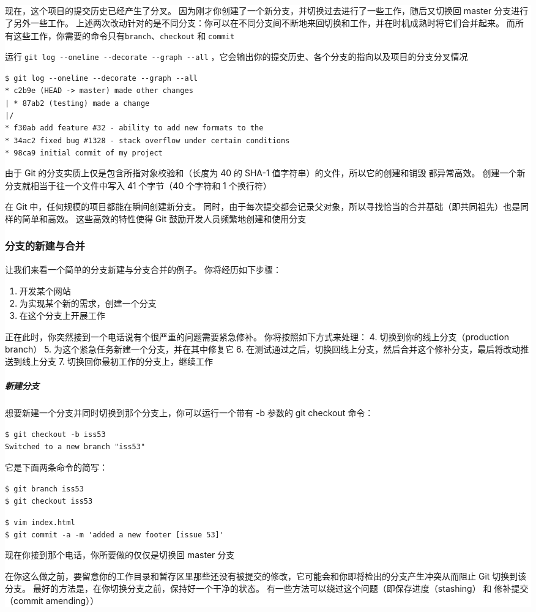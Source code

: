  现在，这个项目的提交历史已经产生了分叉。 因为刚才你创建了一个新分支，并切换过去进行了一些工作，随后又切换回 master 分支进行了另外一些工作。 上述两次改动针对的是不同分支：你可以在不同分支间不断地来回切换和工作，并在时机成熟时将它们合并起来。 而所有这些工作，你需要的命令只有`branch`、`checkout` 和 `commit`  

运行 `git log --oneline --decorate --graph --all` ，它会输出你的提交历史、各个分支的指向以及项目的分支分叉情况

```shell
$ git log --oneline --decorate --graph --all
* c2b9e (HEAD -> master) made other changes
| * 87ab2 (testing) made a change
|/
* f30ab add feature #32 - ability to add new formats to the
* 34ac2 fixed bug #1328 - stack overflow under certain conditions
* 98ca9 initial commit of my project
```

由于 Git 的分支实质上仅是包含所指对象校验和（长度为 40 的 SHA-1 值字符串）的文件，所以它的创建和销毁
都异常高效。 创建一个新分支就相当于往一个文件中写入 41 个字节（40 个字符和 1 个换行符）

在 Git 中，任何规模的项目都能在瞬间创建新分支。 同时，由于每次提交都会记录父对象，所以寻找恰当的合并基础（即共同祖先）也是同样的简单和高效。 这些高效的特性使得 Git 鼓励开发人员频繁地创建和使用分支

### 分支的新建与合并

让我们来看一个简单的分支新建与分支合并的例子。 你将经历如下步骤：
1. 开发某个网站
2. 为实现某个新的需求，创建一个分支
3. 在这个分支上开展工作

正在此时，你突然接到一个电话说有个很严重的问题需要紧急修补。 你将按照如下方式来处理：
4. 切换到你的线上分支（production branch）
5. 为这个紧急任务新建一个分支，并在其中修复它
6. 在测试通过之后，切换回线上分支，然后合并这个修补分支，最后将改动推送到线上分支
7. 切换回你最初工作的分支上，继续工作

##### 新建分支

想要新建一个分支并同时切换到那个分支上，你可以运行一个带有 -b 参数的 git checkout 命令：  

```shell
$ git checkout -b iss53
Switched to a new branch "iss53"
```

它是下面两条命令的简写：

```shell
$ git branch iss53
$ git checkout iss53
```

```shell
$ vim index.html
$ git commit -a -m 'added a new footer [issue 53]'
```

现在你接到那个电话，你所要做的仅仅是切换回 master 分支

在你这么做之前，要留意你的工作目录和暂存区里那些还没有被提交的修改，它可能会和你即将检出的分支产生冲突从而阻止 Git 切换到该分支。 最好的方法是，在你切换分支之前，保持好一个干净的状态。 有一些方法可以绕过这个问题（即保存进度（stashing） 和 修补提交（commit amending））
